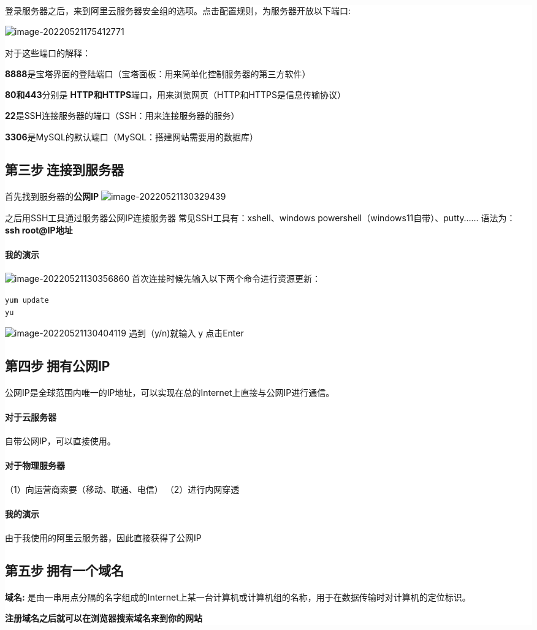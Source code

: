 登录服务器之后，来到阿里云服务器安全组的选项。点击配置规则，为服务器开放以下端口:

![image-20220521175412771](https://picwh-1310027666.cos.ap-shanghai.myqcloud.com/img/image-20220521175412771.png)

对于这些端口的解释：

**8888**是宝塔界面的登陆端口（宝塔面板：用来简单化控制服务器的第三方软件）

**80和443**分别是 **HTTP和HTTPS**端口，用来浏览网页（HTTP和HTTPS是信息传输协议）

**22**是SSH连接服务器的端口（SSH：用来连接服务器的服务）

**3306**是MySQL的默认端口（MySQL：搭建网站需要用的数据库）


## 第三步 连接到服务器
首先找到服务器的**公网IP**
![image-20220521130329439](https://picwh-1310027666.cos.ap-shanghai.myqcloud.com/img/image-20220521130329439.png)

之后用SSH工具通过服务器公网IP连接服务器
常见SSH工具有：xshell、windows powershell（windows11自带）、putty……
语法为： **ssh root@IP地址**

#### 我的演示
![image-20220521130356860](https://picwh-1310027666.cos.ap-shanghai.myqcloud.com/img/image-20220521130356860.png)
首次连接时候先输入以下两个命令进行资源更新：

```
yum update
yu
```

![image-20220521130404119](https://picwh-1310027666.cos.ap-shanghai.myqcloud.com/img/image-20220521130404119.png)
遇到（y/n)就输入 y 点击Enter


## 第四步 拥有公网IP
公网IP是全球范围内唯一的IP地址，可以实现在总的Internet上直接与公网IP进行通信。
#### 对于云服务器 
自带公网IP，可以直接使用。
#### 对于物理服务器
（1）向运营商索要（移动、联通、电信）
（2）进行内网穿透
#### 我的演示
由于我使用的阿里云服务器，因此直接获得了公网IP


## 第五步 拥有一个域名
**域名:** 是由一串用点分隔的名字组成的Internet上某一台计算机或计算机组的名称，用于在数据传输时对计算机的定位标识。

**注册域名之后就可以在浏览器搜索域名来到你的网站**

